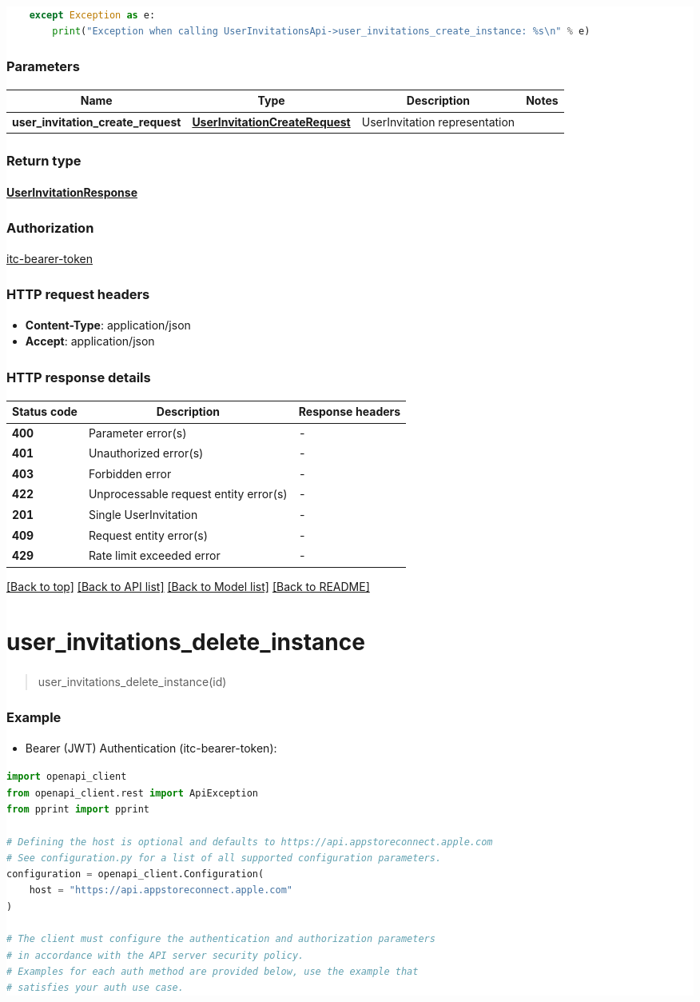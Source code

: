 ```python
    except Exception as e:
        print("Exception when calling UserInvitationsApi->user_invitations_create_instance: %s\n" % e)
```



### Parameters


Name | Type | Description  | Notes
------------- | ------------- | ------------- | -------------
 **user_invitation_create_request** | [**UserInvitationCreateRequest**](UserInvitationCreateRequest.md)| UserInvitation representation | 

### Return type

[**UserInvitationResponse**](UserInvitationResponse.md)

### Authorization

[itc-bearer-token](../README.md#itc-bearer-token)

### HTTP request headers

 - **Content-Type**: application/json
 - **Accept**: application/json

### HTTP response details

| Status code | Description | Response headers |
|-------------|-------------|------------------|
**400** | Parameter error(s) |  -  |
**401** | Unauthorized error(s) |  -  |
**403** | Forbidden error |  -  |
**422** | Unprocessable request entity error(s) |  -  |
**201** | Single UserInvitation |  -  |
**409** | Request entity error(s) |  -  |
**429** | Rate limit exceeded error |  -  |

[[Back to top]](#) [[Back to API list]](../README.md#documentation-for-api-endpoints) [[Back to Model list]](../README.md#documentation-for-models) [[Back to README]](../README.md)

# **user_invitations_delete_instance**
> user_invitations_delete_instance(id)

### Example

* Bearer (JWT) Authentication (itc-bearer-token):

```python
import openapi_client
from openapi_client.rest import ApiException
from pprint import pprint

# Defining the host is optional and defaults to https://api.appstoreconnect.apple.com
# See configuration.py for a list of all supported configuration parameters.
configuration = openapi_client.Configuration(
    host = "https://api.appstoreconnect.apple.com"
)

# The client must configure the authentication and authorization parameters
# in accordance with the API server security policy.
# Examples for each auth method are provided below, use the example that
# satisfies your auth use case.

```